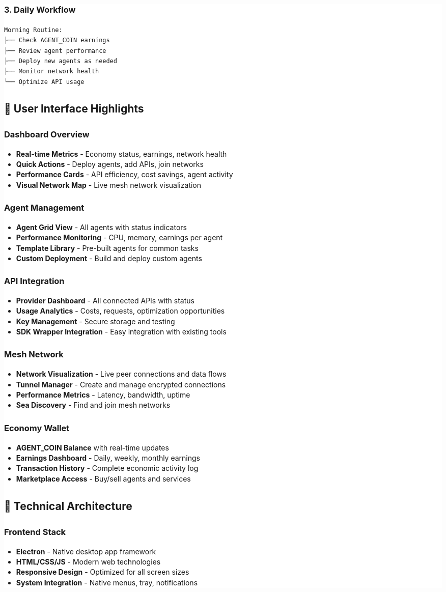 ### 3. **Daily Workflow**
```
Morning Routine:
├── Check AGENT_COIN earnings
├── Review agent performance
├── Deploy new agents as needed
├── Monitor network health
└── Optimize API usage
```

## 🎯 User Interface Highlights

### **Dashboard Overview**
- **Real-time Metrics** - Economy status, earnings, network health
- **Quick Actions** - Deploy agents, add APIs, join networks
- **Performance Cards** - API efficiency, cost savings, agent activity
- **Visual Network Map** - Live mesh network visualization

### **Agent Management**
- **Agent Grid View** - All agents with status indicators
- **Performance Monitoring** - CPU, memory, earnings per agent
- **Template Library** - Pre-built agents for common tasks
- **Custom Deployment** - Build and deploy custom agents

### **API Integration**
- **Provider Dashboard** - All connected APIs with status
- **Usage Analytics** - Costs, requests, optimization opportunities
- **Key Management** - Secure storage and testing
- **SDK Wrapper Integration** - Easy integration with existing tools

### **Mesh Network**
- **Network Visualization** - Live peer connections and data flows
- **Tunnel Manager** - Create and manage encrypted connections
- **Performance Metrics** - Latency, bandwidth, uptime
- **Sea Discovery** - Find and join mesh networks

### **Economy Wallet**
- **AGENT_COIN Balance** with real-time updates
- **Earnings Dashboard** - Daily, weekly, monthly earnings
- **Transaction History** - Complete economic activity log
- **Marketplace Access** - Buy/sell agents and services

## 🔧 Technical Architecture

### **Frontend Stack**
- **Electron** - Native desktop app framework
- **HTML/CSS/JS** - Modern web technologies
- **Responsive Design** - Optimized for all screen sizes
- **System Integration** - Native menus, tray, notifications
